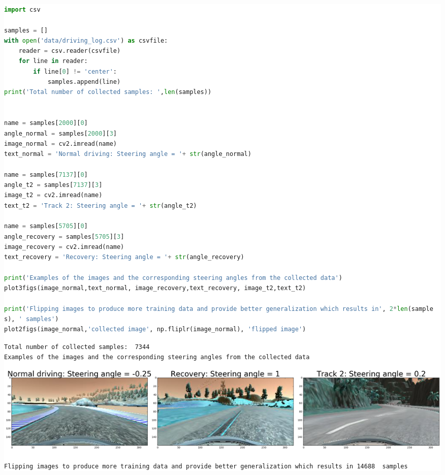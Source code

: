 


```python
import csv

samples = []
with open('data/driving_log.csv') as csvfile:
    reader = csv.reader(csvfile)
    for line in reader:
        if line[0] != 'center':
            samples.append(line)
print('Total number of collected samples: ',len(samples))


name = samples[2000][0]
angle_normal = samples[2000][3]
image_normal = cv2.imread(name)
text_normal = 'Normal driving: Steering angle = '+ str(angle_normal)

name = samples[7137][0]
angle_t2 = samples[7137][3]
image_t2 = cv2.imread(name)
text_t2 = 'Track 2: Steering angle = '+ str(angle_t2)

name = samples[5705][0]
angle_recovery = samples[5705][3]
image_recovery = cv2.imread(name)
text_recovery = 'Recovery: Steering angle = '+ str(angle_recovery)

print('Examples of the images and the corresponding steering angles from the collected data')
plot3figs(image_normal,text_normal, image_recovery,text_recovery, image_t2,text_t2)

print('Flipping images to produce more training data and provide better generalization which results in', 2*len(samples), ' samples')
plot2figs(image_normal,'collected image', np.fliplr(image_normal), 'flipped image')
```

    Total number of collected samples:  7344
    Examples of the images and the corresponding steering angles from the collected data



![png](output_3_1.png)


    Flipping images to produce more training data and provide better generalization which results in 14688  samples
